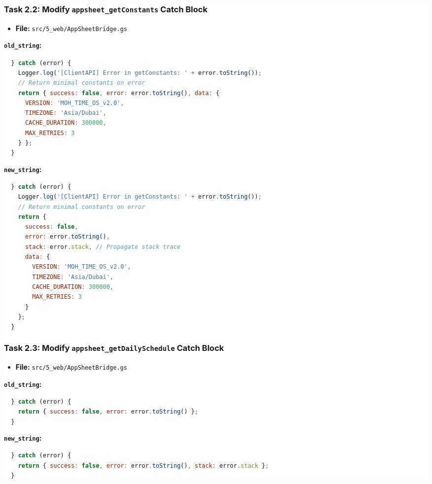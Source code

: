 ### Task 2.2: Modify `appsheet_getConstants` Catch Block

*   **File:** `src/5_web/AppSheetBridge.gs`

**`old_string`:**
```javascript
  } catch (error) {
    Logger.log('[ClientAPI] Error in getConstants: ' + error.toString());
    // Return minimal constants on error
    return { success: false, error: error.toString(), data: {
      VERSION: 'MOH_TIME_OS_v2.0',
      TIMEZONE: 'Asia/Dubai',
      CACHE_DURATION: 300000,
      MAX_RETRIES: 3
    } };
  }
```

**`new_string`:**
```javascript
  } catch (error) {
    Logger.log('[ClientAPI] Error in getConstants: ' + error.toString());
    // Return minimal constants on error
    return { 
      success: false, 
      error: error.toString(), 
      stack: error.stack, // Propagate stack trace
      data: {
        VERSION: 'MOH_TIME_OS_v2.0',
        TIMEZONE: 'Asia/Dubai',
        CACHE_DURATION: 300000,
        MAX_RETRIES: 3
      } 
    };
  }
```

### Task 2.3: Modify `appsheet_getDailySchedule` Catch Block

*   **File:** `src/5_web/AppSheetBridge.gs`

**`old_string`:**
```javascript
  } catch (error) {
    return { success: false, error: error.toString() };
  }
```

**`new_string`:**
```javascript
  } catch (error) {
    return { success: false, error: error.toString(), stack: error.stack };
  }
```
